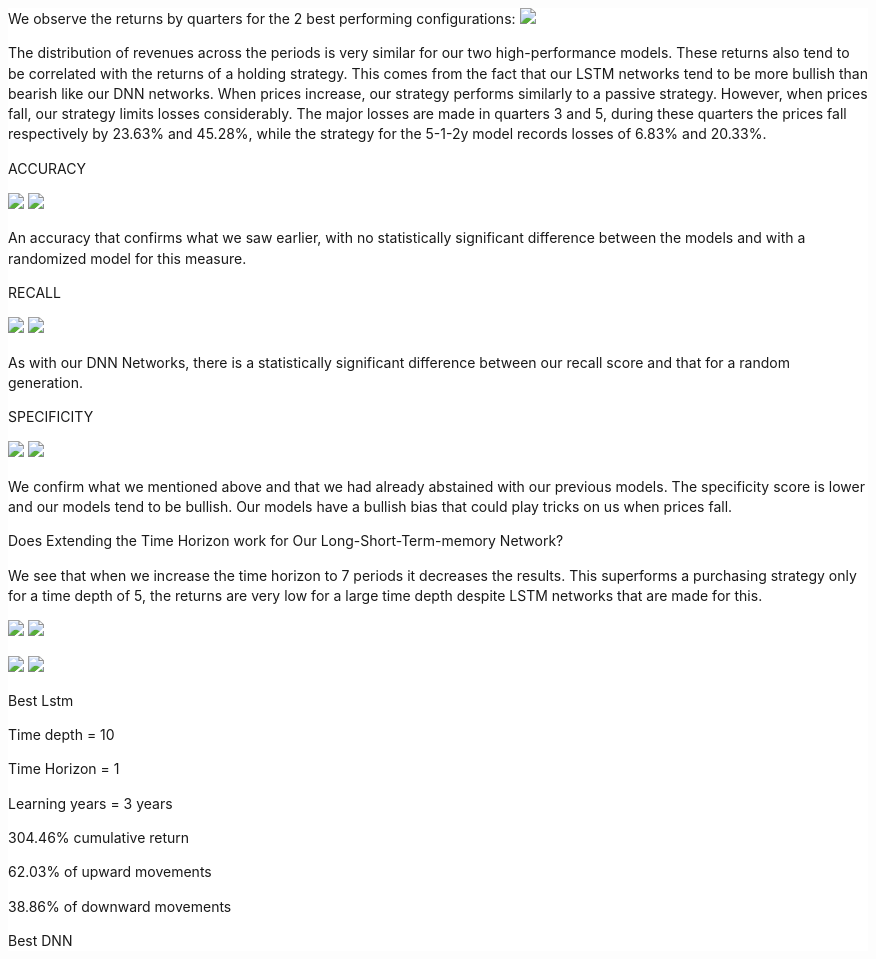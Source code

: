 We observe the returns by quarters for the 2 best performing configurations: ![](RackMultipart20201113-4-wpmvsu_html_b6fca0d04b617225.png)

The distribution of revenues across the periods is very similar for our two high-performance models. These returns also tend to be correlated with the returns of a holding strategy. This comes from the fact that our LSTM networks tend to be more bullish than bearish like our DNN networks. When prices increase, our strategy performs similarly to a passive strategy. However, when prices fall, our strategy limits losses considerably. The major losses are made in quarters 3 and 5, during these quarters the prices fall respectively by 23.63% and 45.28%, while the strategy for the 5-1-2y model records losses of 6.83% and 20.33%.

ACCURACY

![](RackMultipart20201113-4-wpmvsu_html_9d42f63a9788a65c.png) ![](RackMultipart20201113-4-wpmvsu_html_74483dc6293f1772.png)

An accuracy that confirms what we saw earlier, with no statistically significant difference between the models and with a randomized model for this measure.

RECALL

![](RackMultipart20201113-4-wpmvsu_html_56e68dfc906eb8d8.png) ![](RackMultipart20201113-4-wpmvsu_html_ed4b940869b735f1.png)

As with our DNN Networks, there is a statistically significant difference between our recall score and that for a random generation.

SPECIFICITY

![](RackMultipart20201113-4-wpmvsu_html_3a9121ace02eb82f.png) ![](RackMultipart20201113-4-wpmvsu_html_2b725e8e2abd1a7d.png)

We confirm what we mentioned above and that we had already abstained with our previous models. The specificity score is lower and our models tend to be bullish. Our models have a bullish bias that could play tricks on us when prices fall.

Does Extending the Time Horizon work for Our Long-Short-Term-memory Network?

We see that when we increase the time horizon to 7 periods it decreases the results. This superforms a purchasing strategy only for a time depth of 5, the returns are very low for a large time depth despite LSTM networks that are made for this.

![](RackMultipart20201113-4-wpmvsu_html_5511dda968c3f14d.png) ![](RackMultipart20201113-4-wpmvsu_html_7c597f824ea08505.png)

![](RackMultipart20201113-4-wpmvsu_html_466f977587cc59b8.gif) ![](RackMultipart20201113-4-wpmvsu_html_325ce02a277ba100.gif)

Best Lstm

Time depth = 10

Time Horizon = 1

Learning years = 3 years

304.46% cumulative return

62.03% of upward movements

38.86% of downward movements

Best DNN
